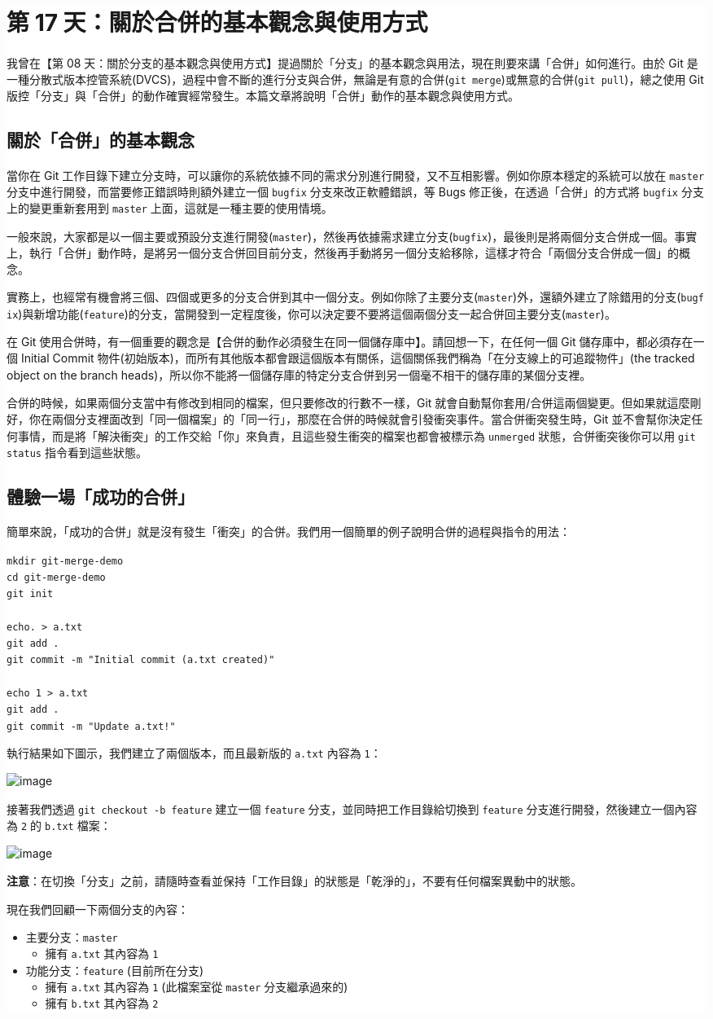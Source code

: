 第 17 天：關於合併的基本觀念與使用方式
========================================================

我曾在【第 08 天：關於分支的基本觀念與使用方式】提過關於「分支」的基本觀念與用法，現在則要來講「合併」如何進行。由於 Git 是一種分散式版本控管系統(DVCS)，過程中會不斷的進行分支與合併，無論是有意的合併(`git merge`)或無意的合併(`git pull`)，總之使用 Git 版控「分支」與「合併」的動作確實經常發生。本篇文章將說明「合併」動作的基本觀念與使用方式。

關於「合併」的基本觀念
--------------------

當你在 Git 工作目錄下建立分支時，可以讓你的系統依據不同的需求分別進行開發，又不互相影響。例如你原本穩定的系統可以放在 `master` 分支中進行開發，而當要修正錯誤時則額外建立一個 `bugfix` 分支來改正軟體錯誤，等 Bugs 修正後，在透過「合併」的方式將 `bugfix` 分支上的變更重新套用到 `master` 上面，這就是一種主要的使用情境。

一般來說，大家都是以一個主要或預設分支進行開發(`master`)，然後再依據需求建立分支(`bugfix`)，最後則是將兩個分支合併成一個。事實上，執行「合併」動作時，是將另一個分支合併回目前分支，然後再手動將另一個分支給移除，這樣才符合「兩個分支合併成一個」的概念。

實務上，也經常有機會將三個、四個或更多的分支合併到其中一個分支。例如你除了主要分支(`master`)外，還額外建立了除錯用的分支(`bugfix`)與新增功能(`feature`)的分支，當開發到一定程度後，你可以決定要不要將這個兩個分支一起合併回主要分支(`master`)。

在 Git 使用合併時，有一個重要的觀念是【合併的動作必須發生在同一個儲存庫中】。請回想一下，在任何一個 Git 儲存庫中，都必須存在一個 Initial Commit 物件(初始版本)，而所有其他版本都會跟這個版本有關係，這個關係我們稱為「在分支線上的可追蹤物件」(the tracked object on the branch heads)，所以你不能將一個儲存庫的特定分支合併到另一個毫不相干的儲存庫的某個分支裡。

合併的時候，如果兩個分支當中有修改到相同的檔案，但只要修改的行數不一樣，Git 就會自動幫你套用/合併這兩個變更。但如果就這麼剛好，你在兩個分支裡面改到「同一個檔案」的「同一行」，那麼在合併的時候就會引發衝突事件。當合併衝突發生時，Git 並不會幫你決定任何事情，而是將「解決衝突」的工作交給「你」來負責，且這些發生衝突的檔案也都會被標示為 `unmerged` 狀態，合併衝突後你可以用 `git status` 指令看到這些狀態。 

體驗一場「成功的合併」
--------------------

簡單來說，「成功的合併」就是沒有發生「衝突」的合併。我們用一個簡單的例子說明合併的過程與指令的用法：
	
	mkdir git-merge-demo
	cd git-merge-demo
	git init
	
	echo. > a.txt
	git add .
	git commit -m "Initial commit (a.txt created)"
	
	echo 1 > a.txt
	git add .
	git commit -m "Update a.txt!"

執行結果如下圖示，我們建立了兩個版本，而且最新版的 `a.txt` 內容為 `1`：

![image](https://f.cloud.github.com/assets/88981/1342013/def008dc-3658-11e3-9215-24dee37d9a6e.png)

接著我們透過 `git checkout -b feature` 建立一個 `feature` 分支，並同時把工作目錄給切換到 `feature` 分支進行開發，然後建立一個內容為 `2` 的 `b.txt` 檔案：

![image](https://f.cloud.github.com/assets/88981/1342036/8c70fb60-3659-11e3-8768-d238ea867225.png)

**注意**：在切換「分支」之前，請隨時查看並保持「工作目錄」的狀態是「乾淨的」，不要有任何檔案異動中的狀態。

現在我們回顧一下兩個分支的內容：

* 主要分支：`master`
	* 擁有 `a.txt` 其內容為 `1` 
* 功能分支：`feature` (目前所在分支)
	* 擁有 `a.txt` 其內容為 `1`	(此檔案室從 `master` 分支繼承過來的)
	* 擁有 `b.txt` 其內容為 `2`

